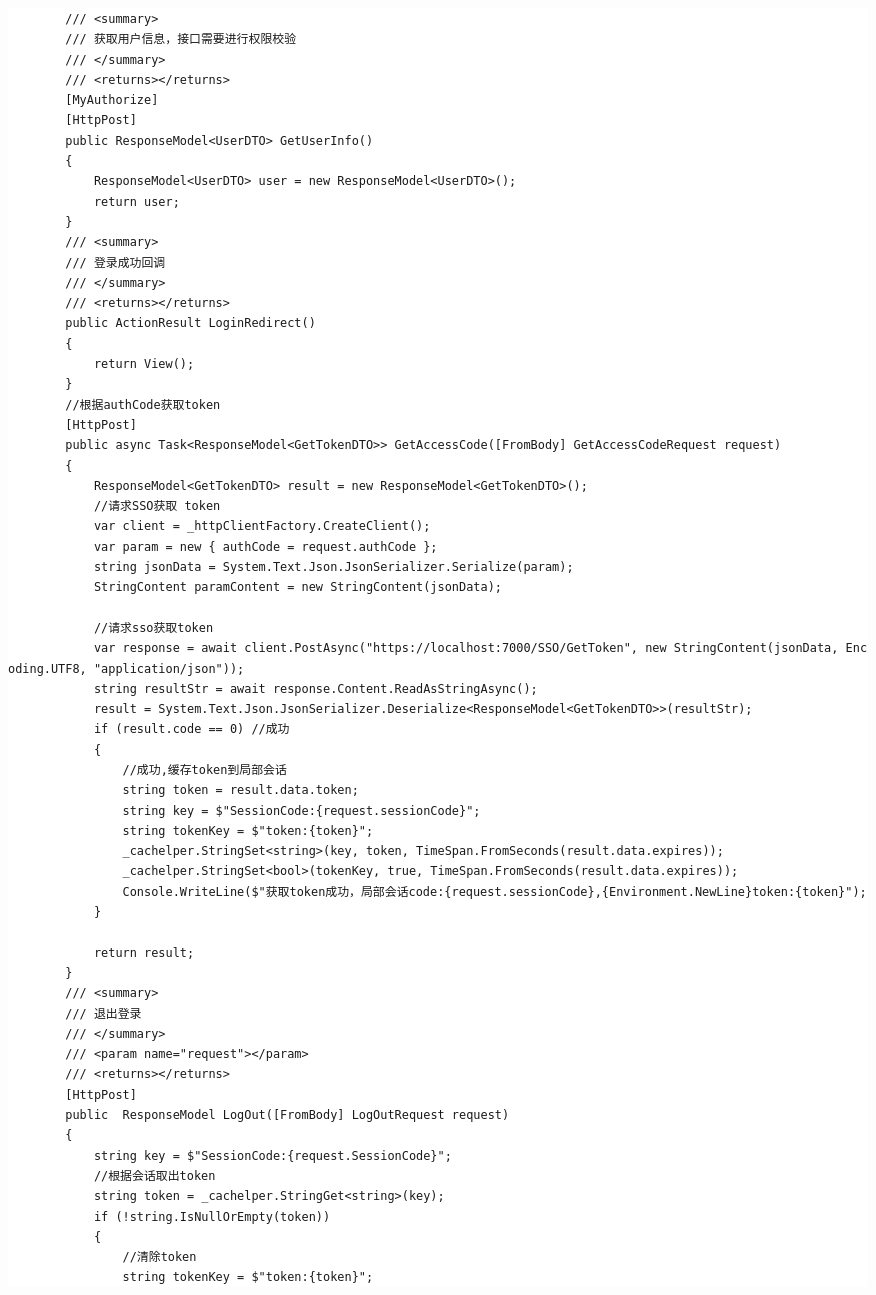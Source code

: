             /// <summary>
            /// 获取用户信息，接口需要进行权限校验
            /// </summary>
            /// <returns></returns>
            [MyAuthorize]
            [HttpPost]
            public ResponseModel<UserDTO> GetUserInfo()
            {
                ResponseModel<UserDTO> user = new ResponseModel<UserDTO>();
                return user;
            }
            /// <summary>
            /// 登录成功回调
            /// </summary>
            /// <returns></returns>
            public ActionResult LoginRedirect()
            {
                return View();
            }
            //根据authCode获取token
            [HttpPost]
            public async Task<ResponseModel<GetTokenDTO>> GetAccessCode([FromBody] GetAccessCodeRequest request)
            {
                ResponseModel<GetTokenDTO> result = new ResponseModel<GetTokenDTO>();
                //请求SSO获取 token
                var client = _httpClientFactory.CreateClient();
                var param = new { authCode = request.authCode };
                string jsonData = System.Text.Json.JsonSerializer.Serialize(param);
                StringContent paramContent = new StringContent(jsonData);
    
                //请求sso获取token
                var response = await client.PostAsync("https://localhost:7000/SSO/GetToken", new StringContent(jsonData, Encoding.UTF8, "application/json"));
                string resultStr = await response.Content.ReadAsStringAsync();
                result = System.Text.Json.JsonSerializer.Deserialize<ResponseModel<GetTokenDTO>>(resultStr);
                if (result.code == 0) //成功
                {
                    //成功,缓存token到局部会话
                    string token = result.data.token;
                    string key = $"SessionCode:{request.sessionCode}";
                    string tokenKey = $"token:{token}";
                    _cachelper.StringSet<string>(key, token, TimeSpan.FromSeconds(result.data.expires));
                    _cachelper.StringSet<bool>(tokenKey, true, TimeSpan.FromSeconds(result.data.expires));
                    Console.WriteLine($"获取token成功，局部会话code:{request.sessionCode},{Environment.NewLine}token:{token}");
                }
    
                return result;
            }
            /// <summary>
            /// 退出登录
            /// </summary>
            /// <param name="request"></param>
            /// <returns></returns>
            [HttpPost]
            public  ResponseModel LogOut([FromBody] LogOutRequest request)
            {
                string key = $"SessionCode:{request.SessionCode}";
                //根据会话取出token
                string token = _cachelper.StringGet<string>(key);
                if (!string.IsNullOrEmpty(token))
                {
                    //清除token
                    string tokenKey = $"token:{token}";